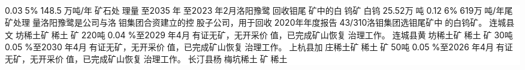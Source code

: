 0.03
5%
148.5
万吨/年
矿石处
理量
至2035
年
至2023
年2月洛阳豫鹭
回收钼尾
矿中的白
钨矿
白钨
25.52万
吨
0.12
6%
619万
吨/年尾
矿处理
量洛阳豫鹭是公司与洛
钼集团合资建立的控
股子公司，用于回收
2020年年度报告
43/310洛钼集团选钼尾矿中
的白钨矿。
连城县文
坊稀土矿
稀土
矿
220吨
0.04
%至2029
年4月
有证无矿，无开采价
值，已完成矿山恢复
治理工作。
连城县黄
坊稀土矿
稀土
矿
30吨
0.05
%至2030
年4月
有证无矿，无开采价
值，已完成矿山恢复
治理工作。
上杭县加
庄稀土矿
稀土
矿
50吨
0.05
%至2026
年4月
有证无矿，无开采价
值，已完成矿山恢复
治理工作。
长汀县杨
梅坑稀土
矿
稀土